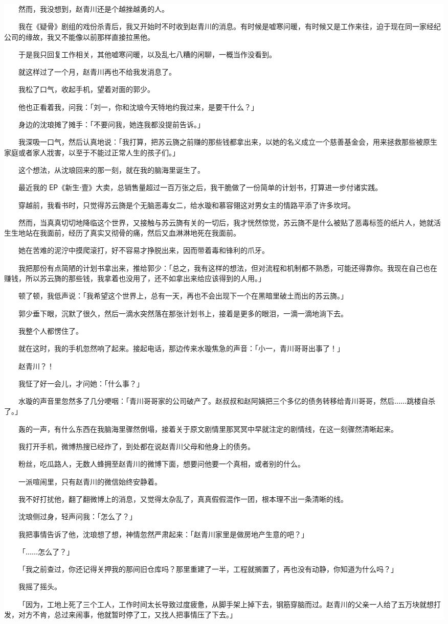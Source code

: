 &emsp;&emsp;然而，我没想到，赵青川还是个越挫越勇的人。  
  
&emsp;&emsp;我在《疑骨》剧组的戏份杀青后，我又开始时不时收到赵青川的消息。有时候是嘘寒问暖，有时候又是工作来往，迫于现在同一家经纪公司的缘故，我又不能像以前那样直接拉黑他。  
  
&emsp;&emsp;于是我只回复工作相关，其他嘘寒问暖，以及乱七八糟的闲聊，一概当作没看到。  
  
&emsp;&emsp;就这样过了一个月，赵青川再也不给我发消息了。  
  
&emsp;&emsp;我松了口气，收起手机，望着对面的郭少。  
  
&emsp;&emsp;他也正看着我，问我：「刘一，你和沈琅今天特地约我过来，是要干什么？」  
  
&emsp;&emsp;身边的沈琅摊了摊手：「不要问我，她连我都没提前告诉。」  
  
&emsp;&emsp;我深吸一口气，然后认真地说：「我打算，把苏云旖之前赚的那些钱都拿出来，以她的名义成立一个慈善基金会，用来拯救那些被原生家庭或者家人戕害，以至于不能过正常人生的孩子们。」  
  
&emsp;&emsp;这个想法，从沈琅回来的那一刻，就在我的脑海里诞生了。  
  
&emsp;&emsp;最近我的 EP《新生·壹》大卖，总销售量超过一百万张之后，我干脆做了一份简单的计划书，打算进一步付诸实践。  
  
&emsp;&emsp;穿越前，我看书时，只觉得苏云旖是个无脑恶毒女二，给水璇和慕容翎这对男女主的情路平添了许多坎坷。  
  
&emsp;&emsp;然而，当真真切切地降临这个世界，又接触与苏云旖有关的一切后，我才恍然惊觉，苏云旖不是什么被贴了恶毒标签的纸片人，她就活生生地站在我面前，经历了真实又彻骨的痛，然后又血淋淋地死在我面前。  
  
&emsp;&emsp;她在苦难的泥泞中摸爬滚打，好不容易才挣脱出来，因而带着毒和锋利的爪牙。  
  
&emsp;&emsp;我把那份有点简陋的计划书拿出来，推给郭少：「总之，我有这样的想法，但对流程和机制都不熟悉，可能还得靠你。我现在自己也在赚钱，所以苏云旖的那些钱，我拿着也没用了，还不如拿出来给应该得到的人用。」  
  
&emsp;&emsp;顿了顿，我低声说：「我希望这个世界上，总有一天，再也不会出现下一个在黑暗里破土而出的苏云旖。」  
  
&emsp;&emsp;郭少垂下眼，沉默了很久，然后一滴水突然落在那张计划书上，接着是更多的眼泪，一滴一滴地淌下去。  
  
&emsp;&emsp;我整个人都愣住了。  
  
&emsp;&emsp;就在这时，我的手机忽然响了起来。接起电话，那边传来水璇焦急的声音：「小一，青川哥哥出事了！」  
  
&emsp;&emsp;赵青川？！  
  
&emsp;&emsp;我怔了好一会儿，才问她：「什么事？」  
  
&emsp;&emsp;水璇的声音里忽然多了几分哽咽：「青川哥哥家的公司破产了。赵叔叔和赵阿姨把三个多亿的债务转移给青川哥哥，然后……跳楼自杀了。」  
  
&emsp;&emsp;轰的一声，有什么东西在我脑海里骤然倒塌，接着关于原文剧情里那冥冥中早就注定的剧情线，在这一刻骤然清晰起来。  
  
&emsp;&emsp;我打开手机，微博热搜已经炸了，到处都在说赵青川父母和他身上的债务。  
  
&emsp;&emsp;粉丝，吃瓜路人，无数人蜂拥至赵青川的微博下面，想要问他要一个真相，或者别的什么。  
  
&emsp;&emsp;一派喧闹里，只有赵青川的微信始终安静着。  
  
&emsp;&emsp;我不好打扰他，翻了翻微博上的消息，又觉得太杂乱了，真真假假混作一团，根本理不出一条清晰的线。  
  
&emsp;&emsp;沈琅侧过身，轻声问我：「怎么了？」  
  
&emsp;&emsp;我把事情告诉了他，沈琅想了想，神情忽然严肃起来：「赵青川家里是做房地产生意的吧？」  
  
&emsp;&emsp;「……怎么了？」  
  
&emsp;&emsp;「我之前查过，你还记得关押我的那间旧仓库吗？那里重建了一半，工程就搁置了，再也没有动静，你知道为什么吗？」  
  
&emsp;&emsp;我摇了摇头。  
  
&emsp;&emsp;「因为，工地上死了三个工人，工作时间太长导致过度疲惫，从脚手架上掉下去，钢筋穿脑而过。赵青川的父亲一人给了五万块就想打发，对方不肯，总过来闹事，他就暂时停了工，又找人把事情压了下去。」  
  